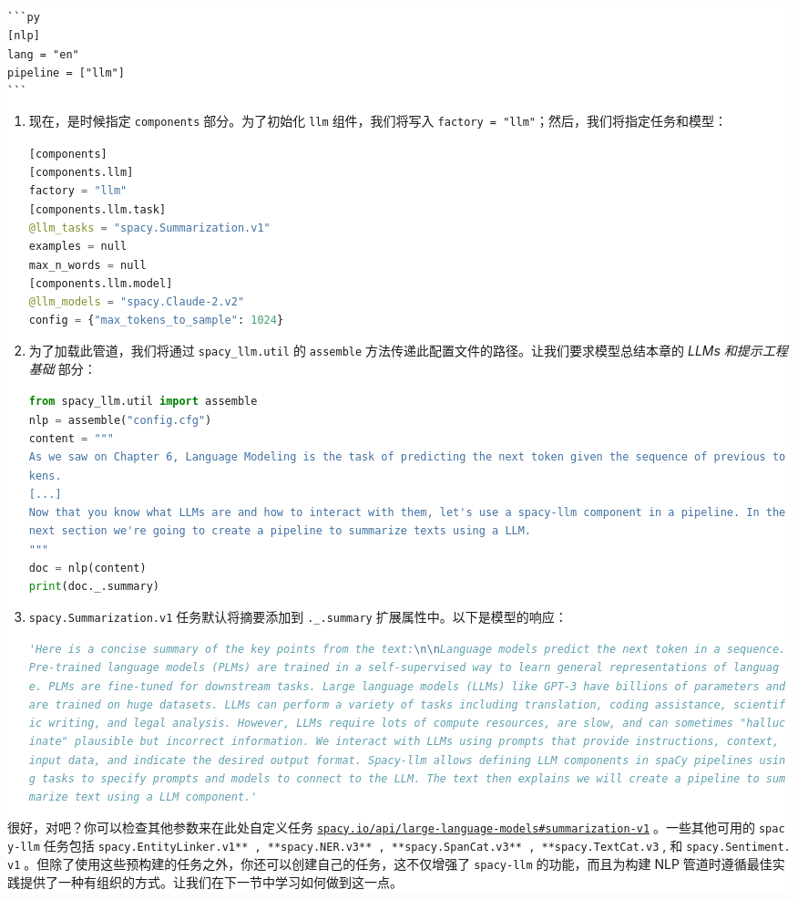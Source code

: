     ```py
    [nlp]
    lang = "en"
    pipeline = ["llm"]
    ```

1.  现在，是时候指定 `components` 部分。为了初始化 `llm` 组件，我们将写入 `factory = "llm"`；然后，我们将指定任务和模型：

    ```py
    [components]
    [components.llm]
    factory = "llm"
    [components.llm.task]
    @llm_tasks = "spacy.Summarization.v1"
    examples = null
    max_n_words = null
    [components.llm.model]
    @llm_models = "spacy.Claude-2.v2"
    config = {"max_tokens_to_sample": 1024}
    ```

1.  为了加载此管道，我们将通过 `spacy_llm.util` 的 `assemble` 方法传递此配置文件的路径。让我们要求模型总结本章的 *LLMs 和提示工程基础* 部分：

    ```py
    from spacy_llm.util import assemble
    nlp = assemble("config.cfg")
    content = """
    As we saw on Chapter 6, Language Modeling is the task of predicting the next token given the sequence of previous tokens.
    [...]
    Now that you know what LLMs are and how to interact with them, let's use a spacy-llm component in a pipeline. In the next section we're going to create a pipeline to summarize texts using a LLM.
    """
    doc = nlp(content)
    print(doc._.summary)
    ```

1.  `spacy.Summarization.v1` 任务默认将摘要添加到 `._.summary` 扩展属性中。以下是模型的响应：

    ```py
    'Here is a concise summary of the key points from the text:\n\nLanguage models predict the next token in a sequence. Pre-trained language models (PLMs) are trained in a self-supervised way to learn general representations of language. PLMs are fine-tuned for downstream tasks. Large language models (LLMs) like GPT-3 have billions of parameters and are trained on huge datasets. LLMs can perform a variety of tasks including translation, coding assistance, scientific writing, and legal analysis. However, LLMs require lots of compute resources, are slow, and can sometimes "hallucinate" plausible but incorrect information. We interact with LLMs using prompts that provide instructions, context, input data, and indicate the desired output format. Spacy-llm allows defining LLM components in spaCy pipelines using tasks to specify prompts and models to connect to the LLM. The text then explains we will create a pipeline to summarize text using a LLM component.'
    ```

很好，对吧？你可以检查其他参数来在此处自定义任务 [`spacy.io/api/large-language-models#summarization-v1`](https://spacy.io/api/large-language-models#summarization-v1) 。一些其他可用的 `spacy-llm` 任务包括 `spacy.EntityLinker.v1** , **spacy.NER.v3** , **spacy.SpanCat.v3** , **spacy.TextCat.v3` , 和 `spacy.Sentiment.v1` 。但除了使用这些预构建的任务之外，你还可以创建自己的任务，这不仅增强了 `spacy-llm` 的功能，而且为构建 NLP 管道时遵循最佳实践提供了一种有组织的方式。让我们在下一节中学习如何做到这一点。

